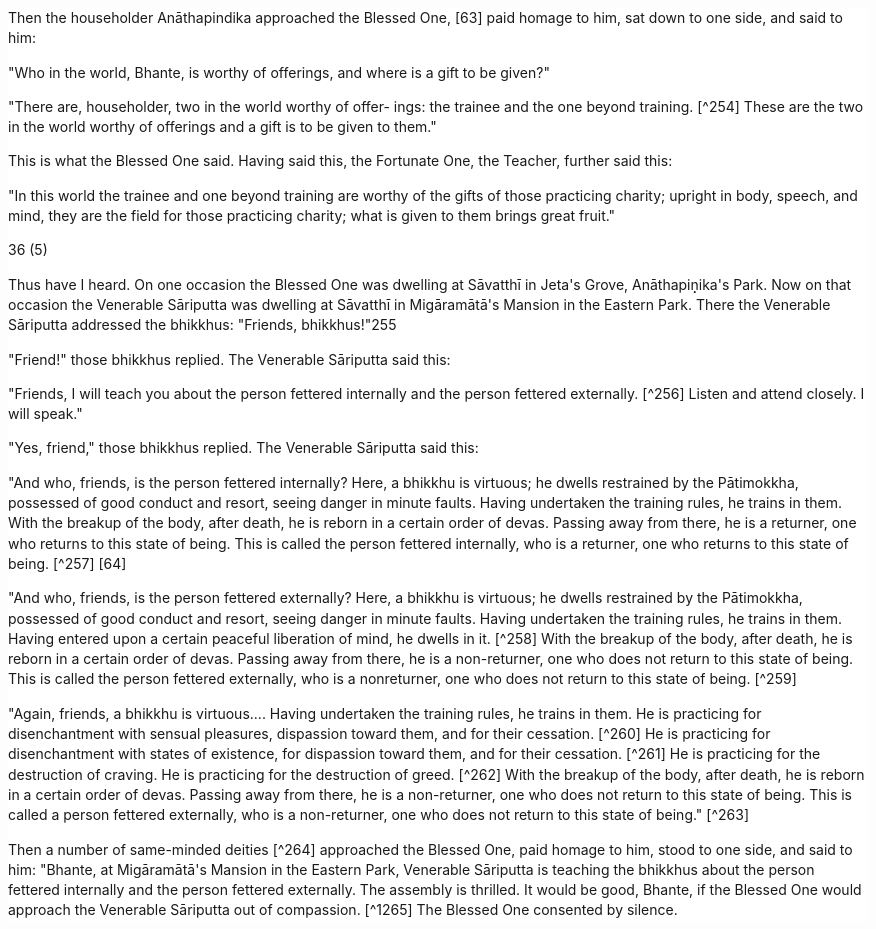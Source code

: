 Then the householder Anāthapindika approached the Blessed One, [63] paid homage to him, sat down to one side, and said to him:

"Who in the world, Bhante, is worthy of offerings, and where is a gift to be given?"

"There are, householder, two in the world worthy of offer-
ings: the trainee and the one beyond training. [^254] These are the two in the world worthy of offerings and a gift is to be given to them."

This is what the Blessed One said. Having said this, the Fortunate One, the Teacher, further said this:

"In this world the trainee and one beyond training are worthy of the gifts of those practicing charity; upright in body, speech, and mind, they are the field for those practicing charity; what is given to them brings great fruit."

36 (5)

Thus have I heard. On one occasion the Blessed One was dwelling at Sāvatthī in Jeta's Grove, Anāthapiṇ̣̣ika's Park. Now on that occasion the Venerable Sāriputta was dwelling at Sāvatthī in Migāramātā's Mansion in the Eastern Park. There the Venerable Sāriputta addressed the bhikkhus: "Friends, bhikkhus!"255

"Friend!" those bhikkhus replied. The Venerable Sāriputta said this:

"Friends, I will teach you about the person fettered internally and the person fettered externally. [^256] Listen and attend closely. I will speak."

"Yes, friend," those bhikkhus replied. The Venerable Sāriputta said this:

"And who, friends, is the person fettered internally? Here, a bhikkhu is virtuous; he dwells restrained by the Pātimokkha, possessed of good conduct and resort, seeing danger in minute faults. Having undertaken the training rules, he trains in them. With the breakup of the body, after death, he is reborn in a certain order of devas. Passing away from there, he is a returner, one who returns to this state of being. This is called the person fettered internally, who is a returner, one who returns to this state of being. [^257] [64]

"And who, friends, is the person fettered externally? Here, a bhikkhu is virtuous; he dwells restrained by the Pātimokkha, possessed of good conduct and resort, seeing danger in minute faults. Having undertaken the training rules, he trains in them. Having entered upon a certain peaceful liberation of mind, he dwells in it. [^258] With the breakup of the body, after death, he is
reborn in a certain order of devas. Passing away from there, he is a non-returner, one who does not return to this state of being. This is called the person fettered externally, who is a nonreturner, one who does not return to this state of being. [^259]

"Again, friends, a bhikkhu is virtuous.... Having undertaken the training rules, he trains in them. He is practicing for disenchantment with sensual pleasures, dispassion toward them, and for their cessation. [^260] He is practicing for disenchantment with states of existence, for dispassion toward them, and for their cessation. [^261] He is practicing for the destruction of craving. He is practicing for the destruction of greed. [^262] With the breakup of the body, after death, he is reborn in a certain order of devas. Passing away from there, he is a non-returner, one who does not return to this state of being. This is called a person fettered externally, who is a non-returner, one who does not return to this state of being." [^263]

Then a number of same-minded deities [^264] approached the Blessed One, paid homage to him, stood to one side, and said to him: "Bhante, at Migāramātā's Mansion in the Eastern Park, Venerable Sāriputta is teaching the bhikkhus about the person fettered internally and the person fettered externally. The assembly is thrilled. It would be good, Bhante, if the Blessed One would approach the Venerable Sāriputta out of compassion. [^1265] The Blessed One consented by silence.
